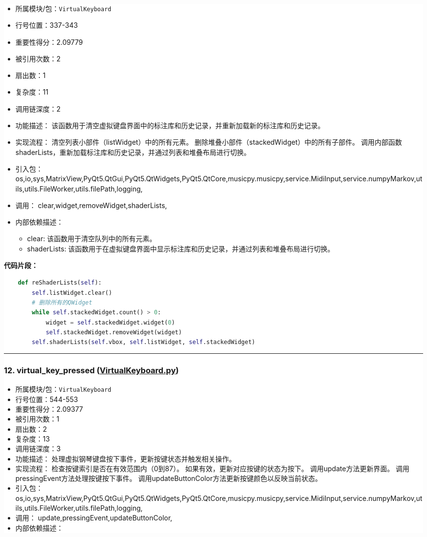 - 所属模块/包：`VirtualKeyboard`
- 行号位置：337-343
- 重要性得分：2.09779
- 被引用次数：2
- 扇出数：1
- 复杂度：11
- 调用链深度：2
- 功能描述：
  该函数用于清空虚拟键盘界面中的标注库和历史记录，并重新加载新的标注库和历史记录。
- 实现流程：
  清空列表小部件（listWidget）中的所有元素。 删除堆叠小部件（stackedWidget）中的所有子部件。 调用内部函数 shaderLists，重新加载标注库和历史记录，并通过列表和堆叠布局进行切换。
- 引入包：
  os,io,sys,MatrixView,PyQt5.QtGui,PyQt5.QtWidgets,PyQt5.QtCore,musicpy.musicpy,service.MidiInput,service.numpyMarkov,utils,utils.FileWorker,utils.filePath,logging,
- 调用：
  clear,widget,removeWidget,shaderLists,
- 内部依赖描述：

  - clear: 该函数用于清空队列中的所有元素。
  - shaderLists: 该函数用于在虚拟键盘界面中显示标注库和历史记录，并通过列表和堆叠布局进行切换。

**代码片段：**

```py
    def reShaderLists(self):
        self.listWidget.clear()
        # 删除所有的QWidget
        while self.stackedWidget.count() > 0:
            widget = self.stackedWidget.widget(0)
            self.stackedWidget.removeWidget(widget)
        self.shaderLists(self.vbox, self.listWidget, self.stackedWidget)
```

---

### 12. virtual_key_pressed ([VirtualKeyboard.py](file:///Users/apple/Public/generates-git/chordPrediction/VirtualKeyboard.py))

- 所属模块/包：`VirtualKeyboard`
- 行号位置：544-553
- 重要性得分：2.09377
- 被引用次数：1
- 扇出数：2
- 复杂度：13
- 调用链深度：3
- 功能描述：
  处理虚拟钢琴键盘按下事件，更新按键状态并触发相关操作。
- 实现流程：
  检查按键索引是否在有效范围内（0到87）。 如果有效，更新对应按键的状态为按下。 调用update方法更新界面。 调用pressingEvent方法处理按键按下事件。 调用updateButtonColor方法更新按键颜色以反映当前状态。
- 引入包：
  os,io,sys,MatrixView,PyQt5.QtGui,PyQt5.QtWidgets,PyQt5.QtCore,musicpy.musicpy,service.MidiInput,service.numpyMarkov,utils,utils.FileWorker,utils.filePath,logging,
- 调用：
  update,pressingEvent,updateButtonColor,
- 内部依赖描述：
